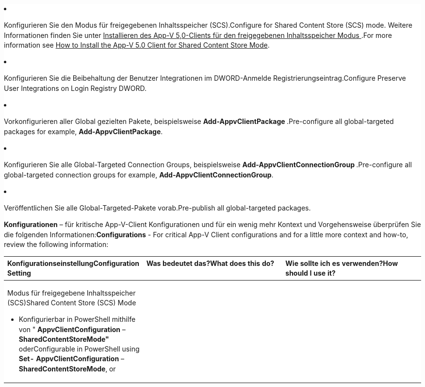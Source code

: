 <li><p><span data-ttu-id="095cb-180">Konfigurieren Sie den Modus für freigegebenen Inhaltsspeicher (SCS).</span><span class="sxs-lookup"><span data-stu-id="095cb-180">Configure for Shared Content Store (SCS) mode.</span></span> <span data-ttu-id="095cb-181">Weitere Informationen finden Sie unter <a href="how-to-install-the-app-v-50-client-for-shared-content-store-mode.md" data-raw-source="[How to Install the App-V 5.0 Client for Shared Content Store Mode](how-to-install-the-app-v-50-client-for-shared-content-store-mode.md)"> Installieren des App-V 5,0-Clients für den freigegebenen Inhaltsspeicher Modus </a> .</span><span class="sxs-lookup"><span data-stu-id="095cb-181">For more information see <a href="how-to-install-the-app-v-50-client-for-shared-content-store-mode.md" data-raw-source="[How to Install the App-V 5.0 Client for Shared Content Store Mode](how-to-install-the-app-v-50-client-for-shared-content-store-mode.md)">How to Install the App-V 5.0 Client for Shared Content Store Mode</a>.</span></span></p></li>
<li><p><span data-ttu-id="095cb-182">Konfigurieren Sie die Beibehaltung der Benutzer Integrationen im DWORD-Anmelde Registrierungseintrag.</span><span class="sxs-lookup"><span data-stu-id="095cb-182">Configure Preserve User Integrations on Login Registry DWORD.</span></span></p></li>
<li><p><span data-ttu-id="095cb-183">Vorkonfigurieren aller Global gezielten Pakete, beispielsweise <strong> Add-AppvClientPackage </strong> .</span><span class="sxs-lookup"><span data-stu-id="095cb-183">Pre-configure all global-targeted packages for example, <strong>Add-AppvClientPackage</strong>.</span></span></p></li>
<li><p><span data-ttu-id="095cb-184">Konfigurieren Sie alle Global-Targeted Connection Groups, beispielsweise <strong> Add-AppvClientConnectionGroup </strong> .</span><span class="sxs-lookup"><span data-stu-id="095cb-184">Pre-configure all global-targeted connection groups for example, <strong>Add-AppvClientConnectionGroup</strong>.</span></span></p></li>
<li><p><span data-ttu-id="095cb-185">Veröffentlichen Sie alle Global-Targeted-Pakete vorab.</span><span class="sxs-lookup"><span data-stu-id="095cb-185">Pre-publish all global-targeted packages.</span></span></p>
<p></p></li>
</ul></td>
</tr>
</tbody>
</table>



<span data-ttu-id="095cb-186">**Konfigurationen** – für kritische App-V-Client Konfigurationen und für ein wenig mehr Kontext und Vorgehensweise überprüfen Sie die folgenden Informationen:</span><span class="sxs-lookup"><span data-stu-id="095cb-186">**Configurations** - For critical App-V Client configurations and for a little more context and how-to, review the following information:</span></span>

<table>
<colgroup>
<col width="33%" />
<col width="33%" />
<col width="33%" />
</colgroup>
<thead>
<tr class="header">
<th align="left"><span data-ttu-id="095cb-187">Konfigurationseinstellung</span><span class="sxs-lookup"><span data-stu-id="095cb-187">Configuration Setting</span></span></th>
<th align="left"><span data-ttu-id="095cb-188">Was bedeutet das?</span><span class="sxs-lookup"><span data-stu-id="095cb-188">What does this do?</span></span></th>
<th align="left"><span data-ttu-id="095cb-189">Wie sollte ich es verwenden?</span><span class="sxs-lookup"><span data-stu-id="095cb-189">How should I use it?</span></span></th>
</tr>
</thead>
<tbody>
<tr class="odd">
<td align="left"><p><span data-ttu-id="095cb-190">Modus für freigegebene Inhaltsspeicher (SCS)</span><span class="sxs-lookup"><span data-stu-id="095cb-190">Shared Content Store (SCS) Mode</span></span></p>
<ul>
<li><p><span data-ttu-id="095cb-191">Konfigurierbar in PowerShell mithilfe von " <strong> AppvClientConfiguration </strong> – <strong> SharedContentStoreMode" </strong> oder</span><span class="sxs-lookup"><span data-stu-id="095cb-191">Configurable in PowerShell using <strong>Set- AppvClientConfiguration</strong> –<strong>SharedContentStoreMode</strong>, or</span></span></p></li>